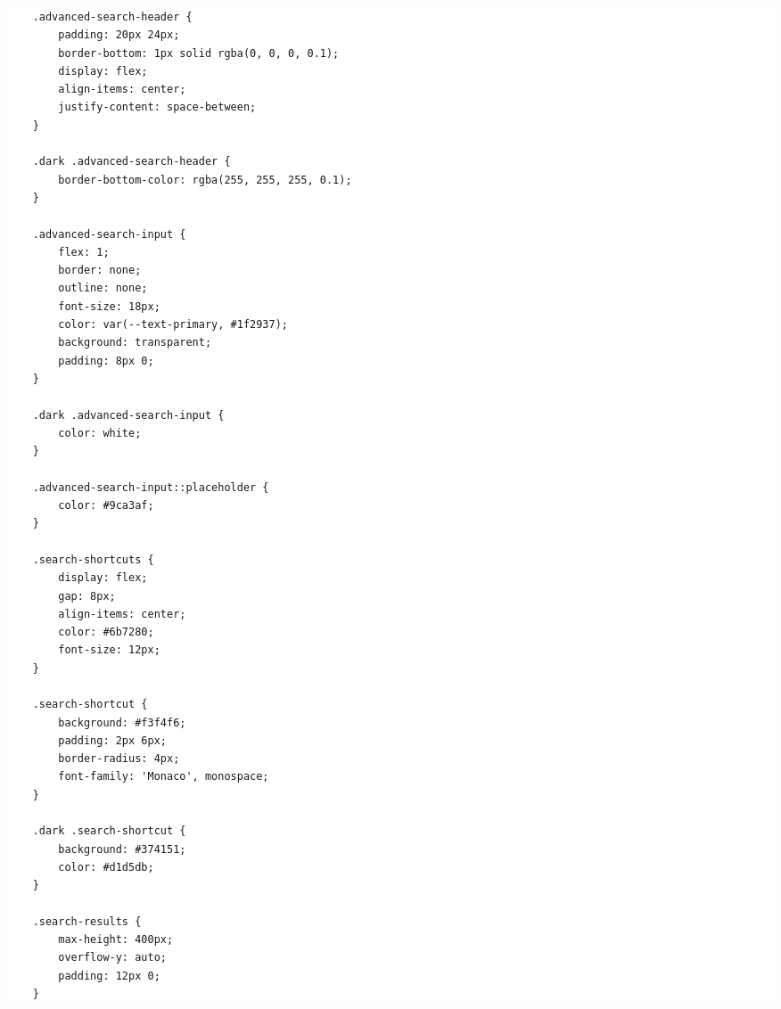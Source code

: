         .advanced-search-header {
            padding: 20px 24px;
            border-bottom: 1px solid rgba(0, 0, 0, 0.1);
            display: flex;
            align-items: center;
            justify-content: space-between;
        }

        .dark .advanced-search-header {
            border-bottom-color: rgba(255, 255, 255, 0.1);
        }

        .advanced-search-input {
            flex: 1;
            border: none;
            outline: none;
            font-size: 18px;
            color: var(--text-primary, #1f2937);
            background: transparent;
            padding: 8px 0;
        }

        .dark .advanced-search-input {
            color: white;
        }

        .advanced-search-input::placeholder {
            color: #9ca3af;
        }

        .search-shortcuts {
            display: flex;
            gap: 8px;
            align-items: center;
            color: #6b7280;
            font-size: 12px;
        }

        .search-shortcut {
            background: #f3f4f6;
            padding: 2px 6px;
            border-radius: 4px;
            font-family: 'Monaco', monospace;
        }

        .dark .search-shortcut {
            background: #374151;
            color: #d1d5db;
        }

        .search-results {
            max-height: 400px;
            overflow-y: auto;
            padding: 12px 0;
        }

